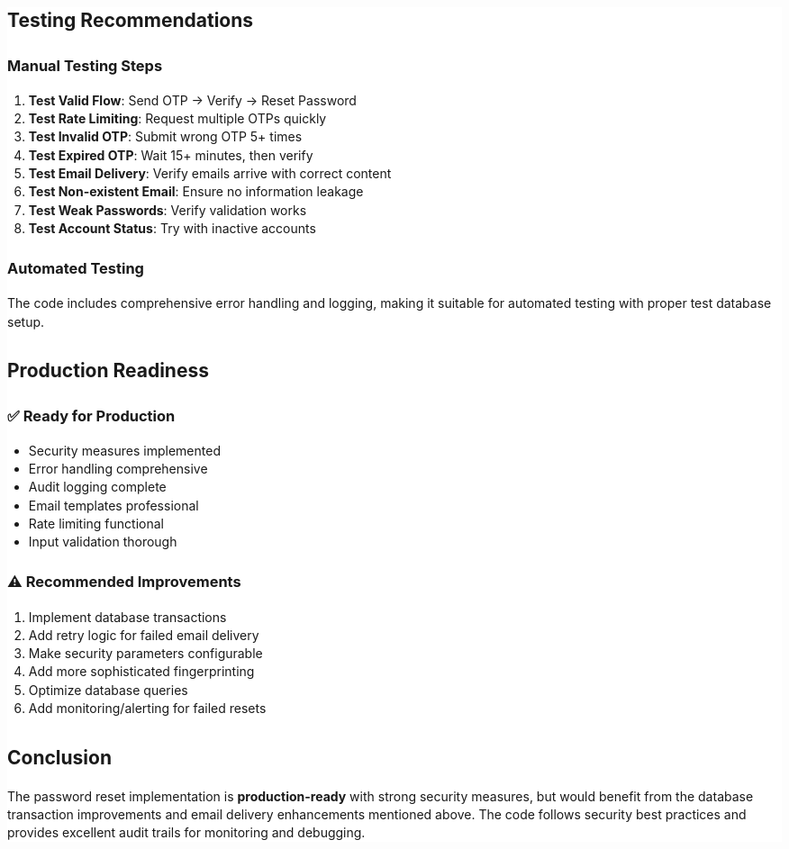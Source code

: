 ## Testing Recommendations

### Manual Testing Steps
1. **Test Valid Flow**: Send OTP → Verify → Reset Password
2. **Test Rate Limiting**: Request multiple OTPs quickly
3. **Test Invalid OTP**: Submit wrong OTP 5+ times
4. **Test Expired OTP**: Wait 15+ minutes, then verify
5. **Test Email Delivery**: Verify emails arrive with correct content
6. **Test Non-existent Email**: Ensure no information leakage
7. **Test Weak Passwords**: Verify validation works
8. **Test Account Status**: Try with inactive accounts

### Automated Testing
The code includes comprehensive error handling and logging, making it suitable for automated testing with proper test database setup.

## Production Readiness

### ✅ Ready for Production
- Security measures implemented
- Error handling comprehensive
- Audit logging complete
- Email templates professional
- Rate limiting functional
- Input validation thorough

### ⚠️ Recommended Improvements
1. Implement database transactions
2. Add retry logic for failed email delivery
3. Make security parameters configurable
4. Add more sophisticated fingerprinting
5. Optimize database queries
6. Add monitoring/alerting for failed resets

## Conclusion

The password reset implementation is **production-ready** with strong security measures, but would benefit from the database transaction improvements and email delivery enhancements mentioned above. The code follows security best practices and provides excellent audit trails for monitoring and debugging.
